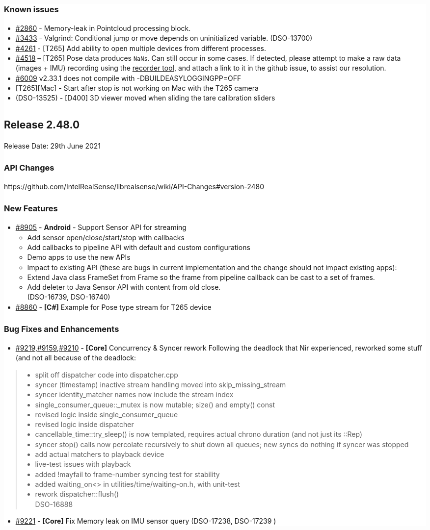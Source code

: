 ### Known issues
* [#2860](https://github.com/IntelRealSense/librealsense/issues/2860) - Memory-leak in Pointcloud processing block.
* [#3433](https://github.com/IntelRealSense/librealsense/issues/3433) - Valgrind: Conditional jump or move depends on uninitialized variable. (DSO-13700)
* [#4261](https://github.com/IntelRealSense/librealsense/issues/4261) - [T265] Add ability to open multiple devices from different processes.
* [#4518](https://github.com/IntelRealSense/librealsense/issues/4518) – [T265] Pose data produces `NaNs`. Can still occur in some cases. If detected, please attempt to make a raw data (images + IMU) recording using the [recorder tool](https://github.com/IntelRealSense/librealsense/tree/master/tools/recorder), and attach a link to it in the github issue, to assist our resolution.
* [#6009](https://github.com/IntelRealSense/librealsense/issues/6009) v2.33.1 does not compile with -DBUILDEASYLOGGINGPP=OFF
* [T265][Mac] - Start after stop is not working on Mac with the T265 camera
* (DSO-13525) - [D400] 3D viewer moved when sliding the tare calibration sliders

## Release 2.48.0
Release Date: 29th June 2021

### API Changes
https://github.com/IntelRealSense/librealsense/wiki/API-Changes#version-2480

### New Features
* [#8905](https://github.com/IntelRealSense/librealsense/pull/8905) - **Android** - Support Sensor API for streaming  
    - Add sensor open/close/start/stop with callbacks
    - Add callbacks to pipeline API with default and custom configurations
    - Demo apps to use the new APIs
    - Impact to existing API (these are bugs in current implementation and the change should not impact existing apps):
    -  Extend Java class FrameSet from Frame so the frame from pipeline callback can be cast to a set of frames.
    - Add deleter to Java Sensor API with content from old close.  
(DSO-16739, DSO-16740)
* [#8860](https://github.com/IntelRealSense/librealsense/pull/8860) - **[C#]** Example for Pose type stream for T265 device


### Bug Fixes and Enhancements
* [#9219](https://github.com/IntelRealSense/librealsense/pull/9219),[#9159](https://github.com/IntelRealSense/librealsense/issues/9159),[#9210](https://github.com/IntelRealSense/librealsense/issues/9210) - **[Core]**  Concurrency & Syncer rework    Following the deadlock that Nir experienced, reworked some stuff (and not all because of the deadlock:
> * split off dispatcher code into dispatcher.cpp
> * syncer (timestamp) inactive stream handling moved into skip_missing_stream
> * syncer identity_matcher names now include the stream index
> * single_consumer_queue::_mutex is now mutable; size() and empty() const
> * revised logic inside single_consumer_queue
> * revised logic inside dispatcher
> * cancellable_time::try_sleep() is now templated, requires actual chrono duration (and not just its ::Rep)
> * syncer stop() calls now percolate recursively to shut down all queues; new syncs do nothing if syncer was stopped
> * add actual matchers to playback device
> * live-test issues with playback
> * added !mayfail to frame-number syncing test for stability
> * added waiting_on<> in utilities/time/waiting-on.h, with unit-test
> * rework dispatcher::flush()  
DSO-16888
* [#9221](https://github.com/IntelRealSense/librealsense/pull/9221) - **[Core]** Fix Memory leak on IMU sensor query (DSO-17238, DSO-17239 )